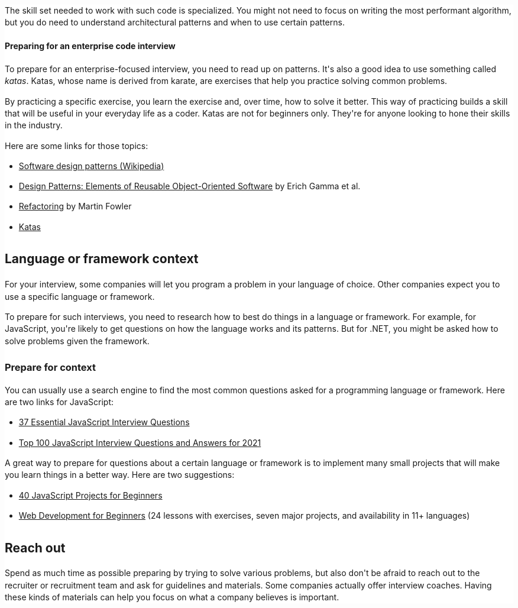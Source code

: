 The skill set needed to work with such code is specialized. You might not need to focus on writing the most performant algorithm, but you do need to understand architectural patterns and when to use certain patterns.

#### Preparing for an enterprise code interview

To prepare for an enterprise-focused interview, you need to read up on patterns. It's also a good idea to use something called *katas*. Katas, whose name is derived from karate, are exercises that help you practice solving common problems. 

By practicing a specific exercise, you learn the exercise and, over time, how to solve it better. This way of practicing builds a skill that will be useful in your everyday life as a coder. Katas are not for beginners only. They're for anyone looking to hone their skills in the industry.

Here are some links for those topics:

- [Software design patterns (Wikipedia)](https://en.wikipedia.org/wiki/Software_design_pattern)

- [Design Patterns: Elements of Reusable Object-Oriented Software](https://www.amazon.com/Design-Patterns-Object-Oriented-Addison-Wesley-Professional-ebook/dp/B000SEIBB8) by Erich Gamma et al. 

- [Refactoring](https://martinfowler.com/books/refactoring.html) by Martin Fowler

- [Katas](https://codingdojo.org/kata/)

## Language or framework context

For your interview, some companies will let you program a problem in your language of choice. Other companies expect you to use a specific language or framework. 

To prepare for such interviews, you need to research how to best do things in a language or framework. For example, for JavaScript, you're likely to get questions on how the language works and its patterns. But for .NET, you might be asked how to solve problems given the framework.

### Prepare for context

You can usually use a search engine to find the most common questions asked for a programming language or framework. Here are two links for JavaScript: 

- [37 Essential JavaScript Interview Questions](https://www.toptal.com/javascript/interview-questions) 

- [Top 100 JavaScript Interview Questions and Answers for 2021](https://www.guru99.com/javascript-interview-questions-answers.html) 

A great way to prepare for questions about a certain language or framework is to implement many small projects that will make you learn things in a better way. Here are two suggestions: 

- [40 JavaScript Projects for Beginners](https://www.freecodecamp.org/news/javascript-projects-for-beginners/)

- [Web Development for Beginners](https://github.com/microsoft/Web-Dev-For-Beginners) (24 lessons with exercises, seven major projects, and availability in 11+ languages)

## Reach out

Spend as much time as possible preparing by trying to solve various problems, but also don't be afraid to reach out to the recruiter or recruitment team and ask for guidelines and materials. Some companies actually offer interview coaches. Having these kinds of materials can help you focus on what a company believes is important.
